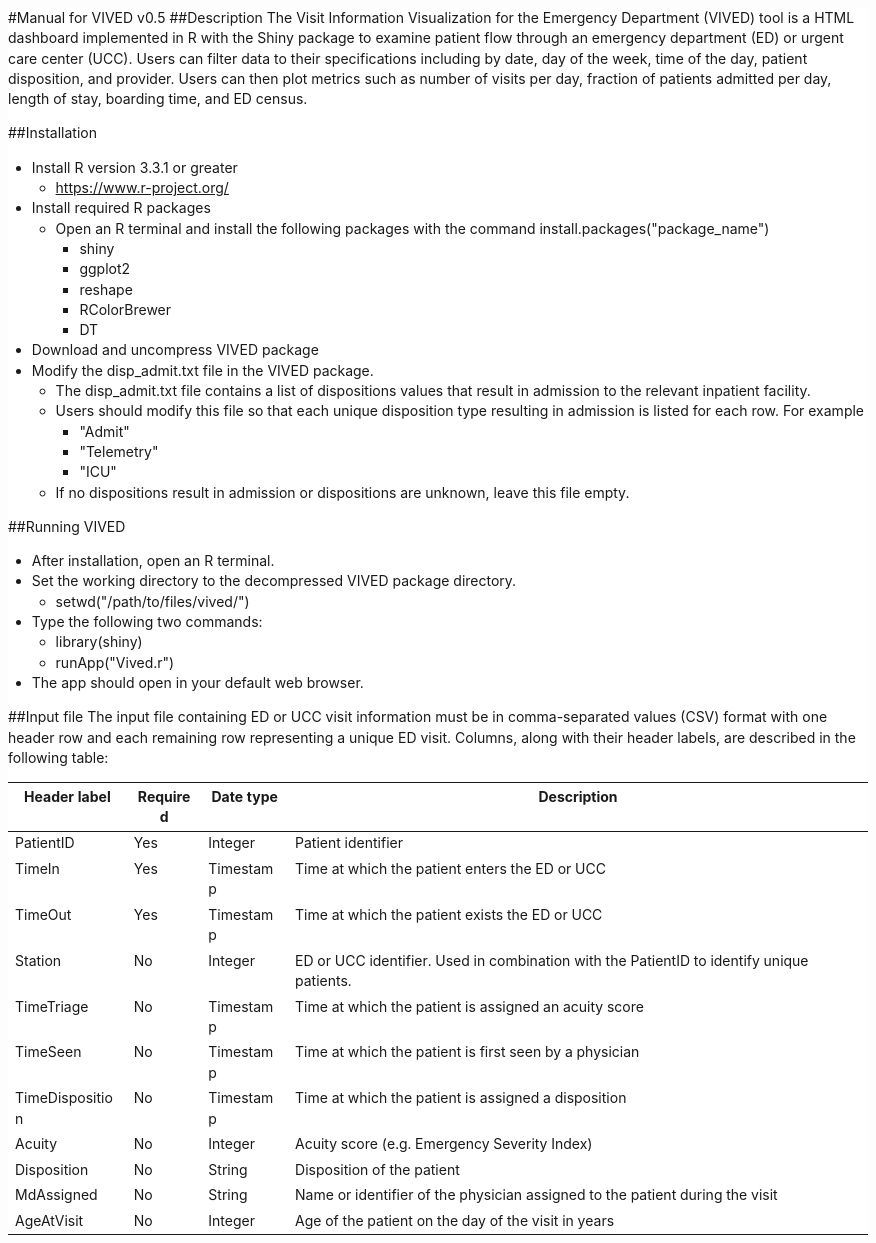#Manual for VIVED v0.5
##Description
The Visit Information Visualization for the Emergency Department (VIVED) tool is a HTML dashboard implemented in R with the Shiny package to examine patient flow through an emergency department (ED) or urgent care center (UCC).  Users can filter data to their specifications including by date, day of the week, time of the day, patient disposition, and provider.  Users can then plot metrics such as number of visits per day, fraction of patients admitted per day, length of stay, boarding time, and ED census.

##Installation 
* Install R version 3.3.1 or greater
    * https://www.r-project.org/
* Install required R packages
    * Open an R terminal and install the following packages with the command install.packages("package_name")
        * shiny
        * ggplot2
        * reshape
        * RColorBrewer
		* DT
* Download and uncompress VIVED package
* Modify the disp_admit.txt file in the VIVED package.
    * The disp_admit.txt file contains a list of dispositions values that result in admission to the relevant inpatient facility.
    * Users should modify this file so that each unique disposition type resulting in admission is listed for each row.  For example
        * "Admit"
        * "Telemetry"
        * "ICU"
    * If no dispositions result in admission or dispositions are unknown, leave this file empty.
    
##Running VIVED
* After installation, open an R terminal.
* Set the working directory to the decompressed VIVED package directory. 
    * setwd("/path/to/files/vived/")
* Type the following two commands:
    * library(shiny)
    * runApp("Vived.r")
* The app should open in your default web browser.

##Input file
The input file containing ED or UCC visit information must be in comma-separated values (CSV) format with one header row and each remaining row representing a unique ED visit.  Columns, along with their header labels, are described in the following table: 

Header label | Required | Date type | Description
-------------|---------|---------|---------------------------
PatientID | Yes | Integer | Patient identifier
TimeIn | Yes | Timestamp | Time at which the patient enters the ED or UCC
TimeOut | Yes | Timestamp | Time at which the patient exists the ED or UCC
Station | No | Integer | ED or UCC identifier.  Used in combination with the PatientID to identify unique patients.
TimeTriage | No | Timestamp | Time at which the patient is assigned an acuity score
TimeSeen | No | Timestamp | Time at which the patient is first seen by a physician
TimeDisposition | No | Timestamp | Time at which the patient is assigned a disposition
Acuity | No | Integer | Acuity score (e.g. Emergency Severity Index)
Disposition | No | String | Disposition of the patient 
MdAssigned | No | String | Name or identifier of the physician assigned to the patient during the visit
AgeAtVisit | No | Integer | Age of the patient on the day of the visit in years
